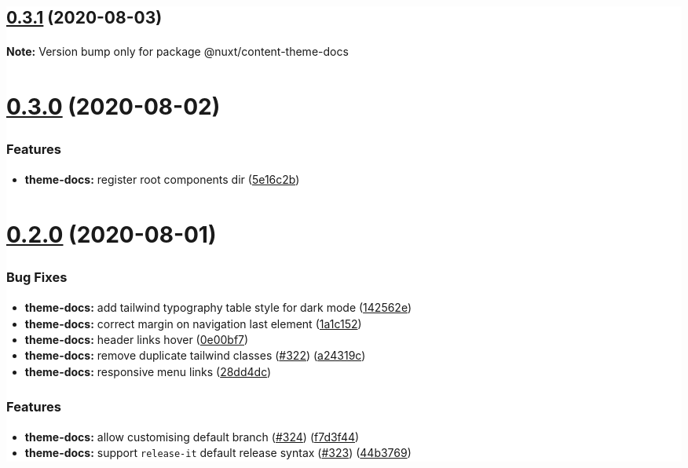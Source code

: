 



## [0.3.1](https://github.com/nuxt/content/compare/@nuxt/content-theme-docs@0.3.0...@nuxt/content-theme-docs@0.3.1) (2020-08-03)

**Note:** Version bump only for package @nuxt/content-theme-docs





# [0.3.0](https://github.com/nuxt/content/compare/@nuxt/content-theme-docs@0.2.0...@nuxt/content-theme-docs@0.3.0) (2020-08-02)


### Features

* **theme-docs:** register root components dir ([5e16c2b](https://github.com/nuxt/content/commit/5e16c2bf55f895607f9e975ed7c44f421687b9eb))





# [0.2.0](https://github.com/nuxt/content/compare/@nuxt/content-theme-docs@0.1.3...@nuxt/content-theme-docs@0.2.0) (2020-08-01)


### Bug Fixes

* **theme-docs:** add tailwind typography table style for dark mode ([142562e](https://github.com/nuxt/content/commit/142562e4004530a6748d3c5e6da077f5069d176c))
* **theme-docs:** correct margin on navigation last element ([1a1c152](https://github.com/nuxt/content/commit/1a1c152d3e06cd7c865f7aedf94e0daf2e656ba8))
* **theme-docs:** header links hover ([0e00bf7](https://github.com/nuxt/content/commit/0e00bf782b367389046948c157948b5d792332cc))
* **theme-docs:** remove duplicate tailwind classes ([#322](https://github.com/nuxt/content/issues/322)) ([a24319c](https://github.com/nuxt/content/commit/a24319cf85d8fee21729743846787f228ccb50fe))
* **theme-docs:** responsive menu links ([28dd4dc](https://github.com/nuxt/content/commit/28dd4dc4a99a68b353d3fe17b093d6b91287ded2))


### Features

* **theme-docs:** allow customising default branch ([#324](https://github.com/nuxt/content/issues/324)) ([f7d3f44](https://github.com/nuxt/content/commit/f7d3f4405f6d4d92376d4b108953bb95a74466d4))
* **theme-docs:** support `release-it` default release syntax ([#323](https://github.com/nuxt/content/issues/323)) ([44b3769](https://github.com/nuxt/content/commit/44b37690911bbef32901e9cca925de83fcf7213f))
